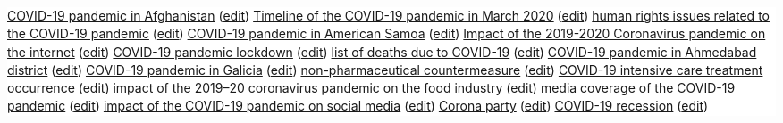   </tr>
  <tr>
    <td><a href="https://scholia.toolforge.org/Q87768605">COVID-19 pandemic in Afghanistan</a> (<a href="http://www.wikidata.org/entity/Q87768605">edit</a>)</td>
  </tr>
  <tr>
    <td><a href="https://scholia.toolforge.org/Q87774378">Timeline of the COVID-19 pandemic in March 2020</a> (<a href="http://www.wikidata.org/entity/Q87774378">edit</a>)</td>
  </tr>
  <tr>
    <td><a href="https://scholia.toolforge.org/Q87796964">human rights issues related to the COVID-19 pandemic</a> (<a href="http://www.wikidata.org/entity/Q87796964">edit</a>)</td>
  </tr>
  <tr>
    <td><a href="https://scholia.toolforge.org/Q87816112">COVID-19 pandemic in American Samoa</a> (<a href="http://www.wikidata.org/entity/Q87816112">edit</a>)</td>
  </tr>
  <tr>
    <td><a href="https://scholia.toolforge.org/Q87865677">Impact of the 2019-2020 Coronavirus pandemic on the internet</a> (<a href="http://www.wikidata.org/entity/Q87865677">edit</a>)</td>
  </tr>
  <tr>
    <td><a href="https://scholia.toolforge.org/Q87866152">COVID-19 pandemic lockdown</a> (<a href="http://www.wikidata.org/entity/Q87866152">edit</a>)</td>
  </tr>
  <tr>
    <td><a href="https://scholia.toolforge.org/Q88027839">list of deaths due to COVID-19</a> (<a href="http://www.wikidata.org/entity/Q88027839">edit</a>)</td>
  </tr>
  <tr>
    <td><a href="https://scholia.toolforge.org/Q88177016">COVID-19 pandemic in Ahmedabad district</a> (<a href="http://www.wikidata.org/entity/Q88177016">edit</a>)</td>
  </tr>
  <tr>
    <td><a href="https://scholia.toolforge.org/Q88208091">COVID-19 pandemic in Galicia</a> (<a href="http://www.wikidata.org/entity/Q88208091">edit</a>)</td>
  </tr>
  <tr>
    <td><a href="https://scholia.toolforge.org/Q88221447">non-pharmaceutical countermeasure</a> (<a href="http://www.wikidata.org/entity/Q88221447">edit</a>)</td>
  </tr>
  <tr>
    <td><a href="https://scholia.toolforge.org/Q88240100">COVID-19 intensive care treatment occurrence</a> (<a href="http://www.wikidata.org/entity/Q88240100">edit</a>)</td>
  </tr>
  <tr>
    <td><a href="https://scholia.toolforge.org/Q88293861">impact of the 2019–20 coronavirus pandemic on the food industry</a> (<a href="http://www.wikidata.org/entity/Q88293861">edit</a>)</td>
  </tr>
  <tr>
    <td><a href="https://scholia.toolforge.org/Q88293962">media coverage of the COVID-19 pandemic</a> (<a href="http://www.wikidata.org/entity/Q88293962">edit</a>)</td>
  </tr>
  <tr>
    <td><a href="https://scholia.toolforge.org/Q88333605">impact of the COVID-19 pandemic on social media</a> (<a href="http://www.wikidata.org/entity/Q88333605">edit</a>)</td>
  </tr>
  <tr>
    <td><a href="https://scholia.toolforge.org/Q88545234">Corona party</a> (<a href="http://www.wikidata.org/entity/Q88545234">edit</a>)</td>
  </tr>
  <tr>
    <td><a href="https://scholia.toolforge.org/Q88599208">COVID-19 recession</a> (<a href="http://www.wikidata.org/entity/Q88599208">edit</a>)</td>